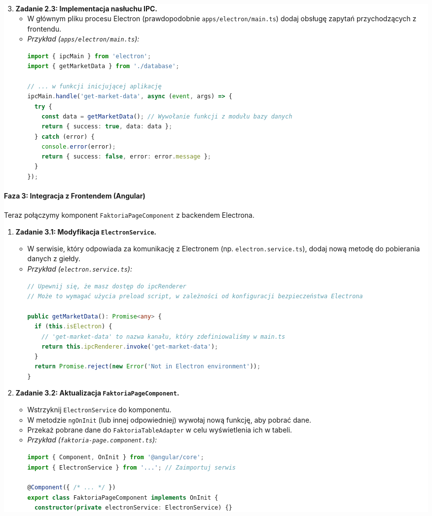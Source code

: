 3.  **Zadanie 2.3: Implementacja nasłuchu IPC.**
    *   W głównym pliku procesu Electron (prawdopodobnie `apps/electron/main.ts`) dodaj obsługę zapytań przychodzących z frontendu.
    *   *Przykład (`apps/electron/main.ts`):*
        ```typescript
        import { ipcMain } from 'electron';
        import { getMarketData } from './database';

        // ... w funkcji inicjującej aplikację
        ipcMain.handle('get-market-data', async (event, args) => {
          try {
            const data = getMarketData(); // Wywołanie funkcji z modułu bazy danych
            return { success: true, data: data };
          } catch (error) {
            console.error(error);
            return { success: false, error: error.message };
          }
        });
        ```

#### Faza 3: Integracja z Frontendem (Angular)

Teraz połączymy komponent `FaktoriaPageComponent` z backendem Electrona.

1.  **Zadanie 3.1: Modyfikacja `ElectronService`.**
    *   W serwisie, który odpowiada za komunikację z Electronem (np. `electron.service.ts`), dodaj nową metodę do pobierania danych z giełdy.
    *   *Przykład (`electron.service.ts`):*
        ```typescript
        // Upewnij się, że masz dostęp do ipcRenderer
        // Może to wymagać użycia preload script, w zależności od konfiguracji bezpieczeństwa Electrona

        public getMarketData(): Promise<any> {
          if (this.isElectron) {
            // 'get-market-data' to nazwa kanału, który zdefiniowaliśmy w main.ts
            return this.ipcRenderer.invoke('get-market-data');
          }
          return Promise.reject(new Error('Not in Electron environment'));
        }
        ```

2.  **Zadanie 3.2: Aktualizacja `FaktoriaPageComponent`.**
    *   Wstrzyknij `ElectronService` do komponentu.
    *   W metodzie `ngOnInit` (lub innej odpowiedniej) wywołaj nową funkcję, aby pobrać dane.
    *   Przekaż pobrane dane do `FaktoriaTableAdapter` w celu wyświetlenia ich w tabeli.
    *   *Przykład (`faktoria-page.component.ts`):*
        ```typescript
        import { Component, OnInit } from '@angular/core';
        import { ElectronService } from '...'; // Zaimportuj serwis

        @Component({ /* ... */ })
        export class FaktoriaPageComponent implements OnInit {
          constructor(private electronService: ElectronService) {}
